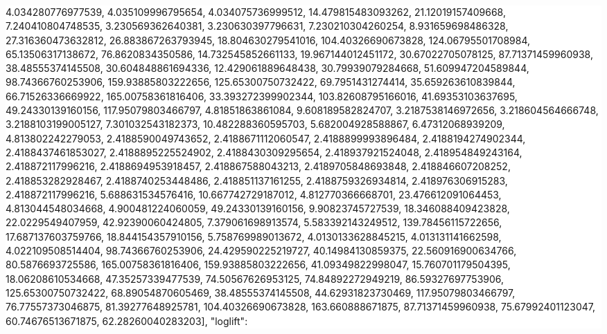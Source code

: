 4.034280776977539, 4.035109996795654, 4.034075736999512, 14.479815483093262, 21.12019157409668, 7.240410804748535, 3.230569362640381, 3.230630397796631, 7.230210304260254, 8.931659698486328, 27.316360473632812, 26.883867263793945, 18.804630279541016, 104.40326690673828, 124.06795501708984, 65.13506317138672, 76.8620834350586, 14.732545852661133, 19.967144012451172, 30.67022705078125, 87.71371459960938, 38.48555374145508, 30.604848861694336, 12.429061889648438, 30.79939079284668, 51.609947204589844, 98.74366760253906, 159.93885803222656, 125.65300750732422, 69.7951431274414, 35.659263610839844, 66.71526336669922, 165.00758361816406, 33.393272399902344, 103.82608795166016, 41.69353103637695, 49.24330139160156, 117.95079803466797, 4.81851863861084, 9.608189582824707, 3.2187538146972656, 3.218604564666748, 3.2188103199005127, 7.301032543182373, 10.482288360595703, 5.682004928588867, 6.47312068939209, 4.813802242279053, 2.4188590049743652, 2.4188671112060547, 2.4188899993896484, 2.4188194274902344, 2.4188437461853027, 2.4188895225524902, 2.4188430309295654, 2.418937921524048, 2.418954849243164, 2.418872117996216, 2.4188694953918457, 2.418867588043213, 2.4189705848693848, 2.418846607208252, 2.418853282928467, 2.4188740253448486, 2.418851137161255, 2.4188759326934814, 2.418976306915283, 2.418872117996216, 5.688631534576416, 10.667742729187012, 4.812770366668701, 23.476612091064453, 4.813044548034668, 4.900481224060059, 49.24330139160156, 9.90823745727539, 18.346088409423828, 22.0229549407959, 42.92390060424805, 7.379061698913574, 5.583392143249512, 139.78456115722656, 17.687137603759766, 18.844154357910156, 5.758769989013672, 4.0130133628845215, 4.013131141662598, 4.022109508514404, 98.74366760253906, 24.429590225219727, 40.14984130859375, 22.560916900634766, 80.5876693725586, 165.00758361816406, 159.93885803222656, 41.09349822998047, 15.760701179504395, 18.06208610534668, 47.35257339477539, 74.50567626953125, 74.84892272949219, 86.59327697753906, 125.65300750732422, 68.89054870605469, 38.48555374145508, 44.62931823730469, 117.95079803466797, 76.77557373046875, 81.39277648925781, 104.40326690673828, 163.660888671875, 87.71371459960938, 75.67992401123047, 60.74676513671875, 62.28260040283203], "loglift":